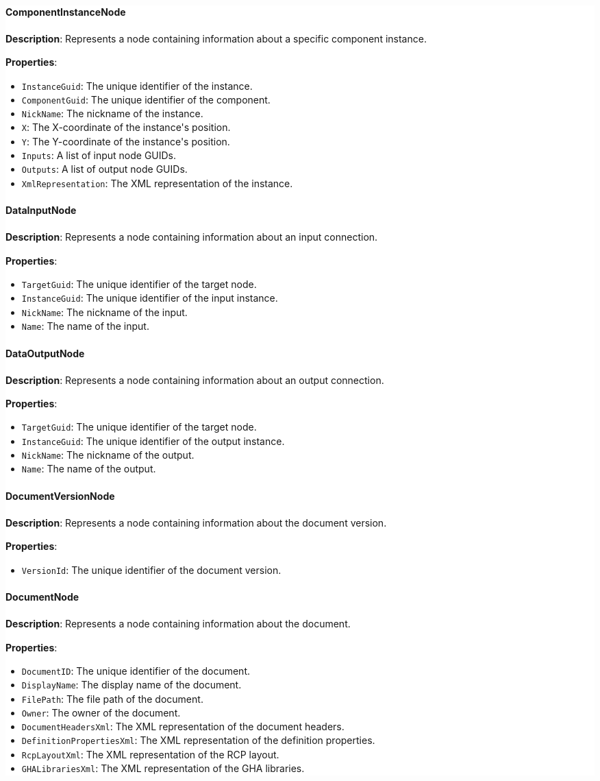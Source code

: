 #### ComponentInstanceNode

**Description**: Represents a node containing information about a specific component instance.

**Properties**:
- `InstanceGuid`: The unique identifier of the instance.
- `ComponentGuid`: The unique identifier of the component.
- `NickName`: The nickname of the instance.
- `X`: The X-coordinate of the instance's position.
- `Y`: The Y-coordinate of the instance's position.
- `Inputs`: A list of input node GUIDs.
- `Outputs`: A list of output node GUIDs.
- `XmlRepresentation`: The XML representation of the instance.

#### DataInputNode

**Description**: Represents a node containing information about an input connection.

**Properties**:
- `TargetGuid`: The unique identifier of the target node.
- `InstanceGuid`: The unique identifier of the input instance.
- `NickName`: The nickname of the input.
- `Name`: The name of the input.

#### DataOutputNode

**Description**: Represents a node containing information about an output connection.

**Properties**:
- `TargetGuid`: The unique identifier of the target node.
- `InstanceGuid`: The unique identifier of the output instance.
- `NickName`: The nickname of the output.
- `Name`: The name of the output.

#### DocumentVersionNode

**Description**: Represents a node containing information about the document version.

**Properties**:
- `VersionId`: The unique identifier of the document version.

#### DocumentNode

**Description**: Represents a node containing information about the document.

**Properties**:
- `DocumentID`: The unique identifier of the document.
- `DisplayName`: The display name of the document.
- `FilePath`: The file path of the document.
- `Owner`: The owner of the document.
- `DocumentHeadersXml`: The XML representation of the document headers.
- `DefinitionPropertiesXml`: The XML representation of the definition properties.
- `RcpLayoutXml`: The XML representation of the RCP layout.
- `GHALibrariesXml`: The XML representation of the GHA libraries.
